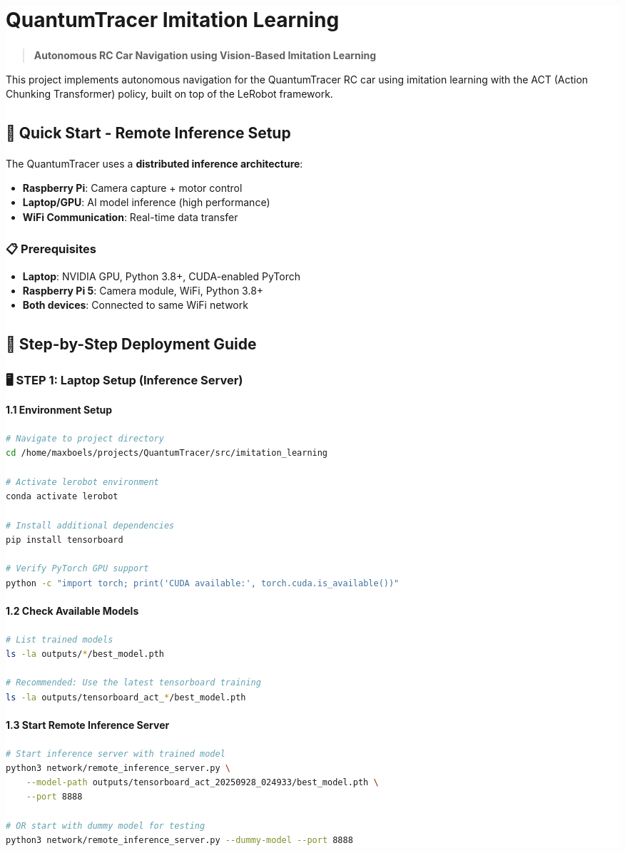 # QuantumTracer Imitation Learning

> **Autonomous RC Car Navigation using Vision-Based Imitation Learning**

This project implements autonomous navigation for the QuantumTracer RC car using imitation learning with the ACT (Action Chunking Transformer) policy, built on top of the LeRobot framework.

## 🚀 Quick Start - Remote Inference Setup

The QuantumTracer uses a **distributed inference architecture**:
- **Raspberry Pi**: Camera capture + motor control
- **Laptop/GPU**: AI model inference (high performance)
- **WiFi Communication**: Real-time data transfer

### 📋 Prerequisites

- **Laptop**: NVIDIA GPU, Python 3.8+, CUDA-enabled PyTorch
- **Raspberry Pi 5**: Camera module, WiFi, Python 3.8+
- **Both devices**: Connected to same WiFi network

## 🎯 Step-by-Step Deployment Guide

### 🖥️ **STEP 1: Laptop Setup (Inference Server)**

#### 1.1 Environment Setup
```bash
# Navigate to project directory
cd /home/maxboels/projects/QuantumTracer/src/imitation_learning

# Activate lerobot environment
conda activate lerobot

# Install additional dependencies
pip install tensorboard

# Verify PyTorch GPU support
python -c "import torch; print('CUDA available:', torch.cuda.is_available())"
```

#### 1.2 Check Available Models
```bash
# List trained models
ls -la outputs/*/best_model.pth

# Recommended: Use the latest tensorboard training
ls -la outputs/tensorboard_act_*/best_model.pth
```

#### 1.3 Start Remote Inference Server
```bash
# Start inference server with trained model
python3 network/remote_inference_server.py \
    --model-path outputs/tensorboard_act_20250928_024933/best_model.pth \
    --port 8888

# OR start with dummy model for testing
python3 network/remote_inference_server.py --dummy-model --port 8888
```
